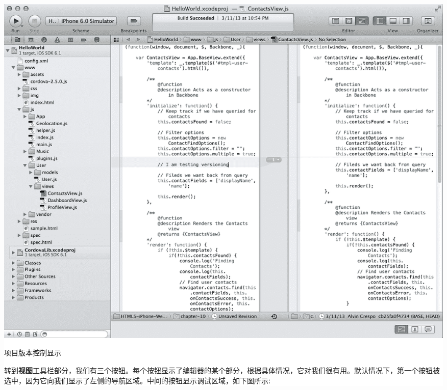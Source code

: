 ![The Xcode toolbar](img/1024OT_10_07.jpg)

项目版本控制显示

转到**视图**工具栏部分，我们有三个按钮。每个按钮显示了编辑器的某个部分，根据具体情况，它对我们很有用。默认情况下，第一个按钮被选中，因为它向我们显示了左侧的导航区域。中间的按钮显示调试区域，如下图所示:
